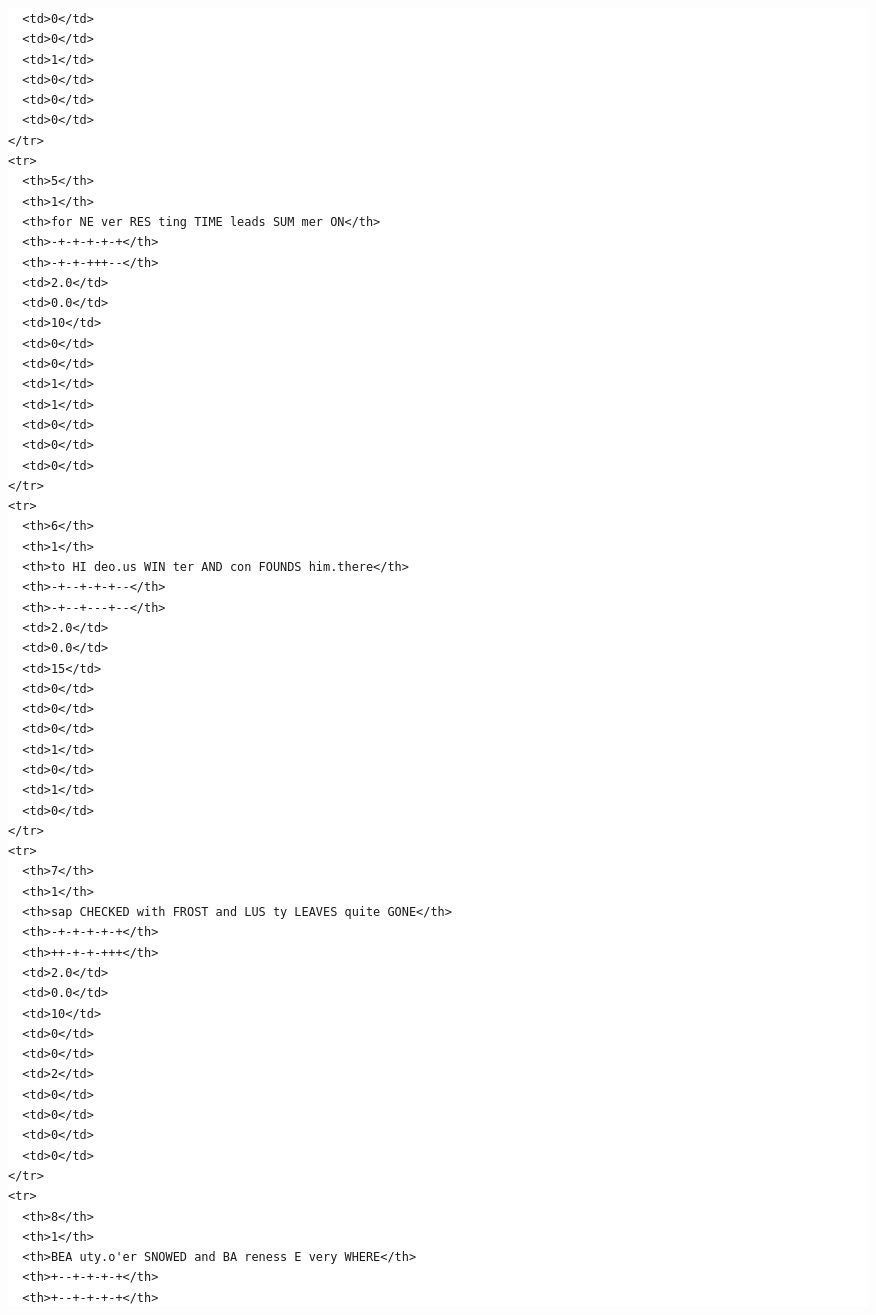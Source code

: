       <td>0</td>
      <td>0</td>
      <td>1</td>
      <td>0</td>
      <td>0</td>
      <td>0</td>
    </tr>
    <tr>
      <th>5</th>
      <th>1</th>
      <th>for NE ver RES ting TIME leads SUM mer ON</th>
      <th>-+-+-+-+-+</th>
      <th>-+-+-+++--</th>
      <td>2.0</td>
      <td>0.0</td>
      <td>10</td>
      <td>0</td>
      <td>0</td>
      <td>1</td>
      <td>1</td>
      <td>0</td>
      <td>0</td>
      <td>0</td>
    </tr>
    <tr>
      <th>6</th>
      <th>1</th>
      <th>to HI deo.us WIN ter AND con FOUNDS him.there</th>
      <th>-+--+-+-+--</th>
      <th>-+--+---+--</th>
      <td>2.0</td>
      <td>0.0</td>
      <td>15</td>
      <td>0</td>
      <td>0</td>
      <td>0</td>
      <td>1</td>
      <td>0</td>
      <td>1</td>
      <td>0</td>
    </tr>
    <tr>
      <th>7</th>
      <th>1</th>
      <th>sap CHECKED with FROST and LUS ty LEAVES quite GONE</th>
      <th>-+-+-+-+-+</th>
      <th>++-+-+-+++</th>
      <td>2.0</td>
      <td>0.0</td>
      <td>10</td>
      <td>0</td>
      <td>0</td>
      <td>2</td>
      <td>0</td>
      <td>0</td>
      <td>0</td>
      <td>0</td>
    </tr>
    <tr>
      <th>8</th>
      <th>1</th>
      <th>BEA uty.o'er SNOWED and BA reness E very WHERE</th>
      <th>+--+-+-+-+</th>
      <th>+--+-+-+-+</th>